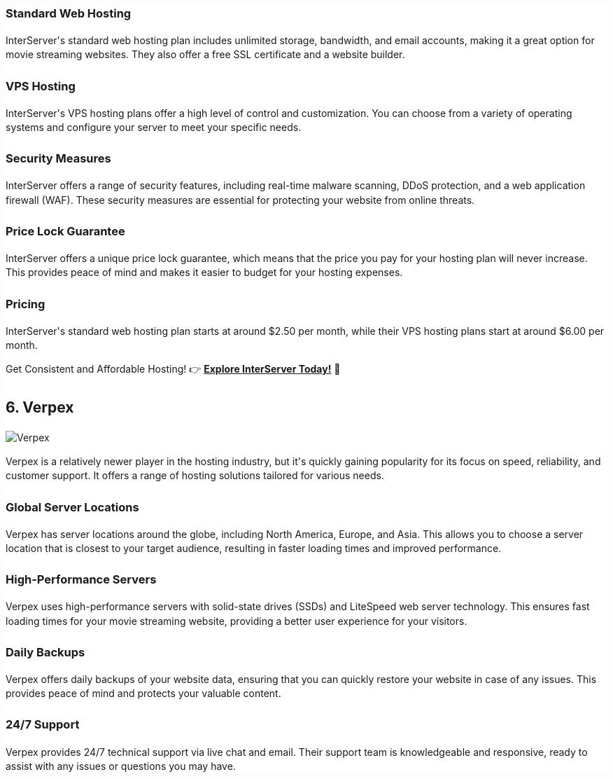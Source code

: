 ### Standard Web Hosting
InterServer's standard web hosting plan includes unlimited storage, bandwidth, and email accounts, making it a great option for movie streaming websites. They also offer a free SSL certificate and a website builder.

### VPS Hosting
InterServer's VPS hosting plans offer a high level of control and customization. You can choose from a variety of operating systems and configure your server to meet your specific needs.

### Security Measures
InterServer offers a range of security features, including real-time malware scanning, DDoS protection, and a web application firewall (WAF). These security measures are essential for protecting your website from online threats.

### Price Lock Guarantee
InterServer offers a unique price lock guarantee, which means that the price you pay for your hosting plan will never increase. This provides peace of mind and makes it easier to budget for your hosting expenses.

### Pricing
InterServer's standard web hosting plan starts at around $2.50 per month, while their VPS hosting plans start at around $6.00 per month.

Get Consistent and Affordable Hosting! 👉 [**Explore InterServer Today!**](https://snipitx.com/interserver-jy) 🚀

## 6. Verpex

![Verpex](https://i.imgur.com/6x5LhiS.jpeg "Verpex Hosting")

Verpex is a relatively newer player in the hosting industry, but it's quickly gaining popularity for its focus on speed, reliability, and customer support. It offers a range of hosting solutions tailored for various needs.

### Global Server Locations
Verpex has server locations around the globe, including North America, Europe, and Asia. This allows you to choose a server location that is closest to your target audience, resulting in faster loading times and improved performance.

### High-Performance Servers
Verpex uses high-performance servers with solid-state drives (SSDs) and LiteSpeed web server technology. This ensures fast loading times for your movie streaming website, providing a better user experience for your visitors.

### Daily Backups
Verpex offers daily backups of your website data, ensuring that you can quickly restore your website in case of any issues. This provides peace of mind and protects your valuable content.

### 24/7 Support
Verpex provides 24/7 technical support via live chat and email. Their support team is knowledgeable and responsive, ready to assist with any issues or questions you may have.
